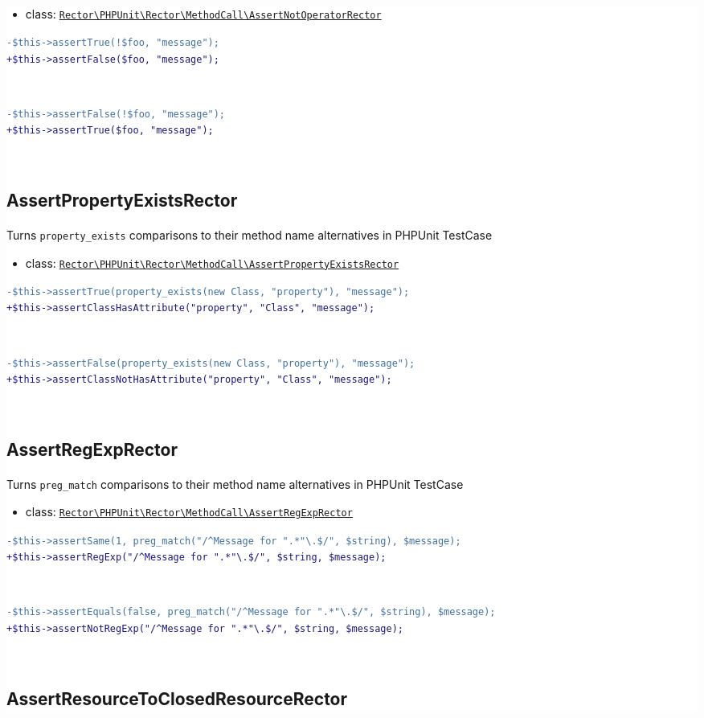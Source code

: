 - class: [`Rector\PHPUnit\Rector\MethodCall\AssertNotOperatorRector`](../src/Rector/MethodCall/AssertNotOperatorRector.php)

```diff
-$this->assertTrue(!$foo, "message");
+$this->assertFalse($foo, "message");
```

<br>

```diff
-$this->assertFalse(!$foo, "message");
+$this->assertTrue($foo, "message");
```

<br>

## AssertPropertyExistsRector

Turns `property_exists` comparisons to their method name alternatives in PHPUnit TestCase

- class: [`Rector\PHPUnit\Rector\MethodCall\AssertPropertyExistsRector`](../src/Rector/MethodCall/AssertPropertyExistsRector.php)

```diff
-$this->assertTrue(property_exists(new Class, "property"), "message");
+$this->assertClassHasAttribute("property", "Class", "message");
```

<br>

```diff
-$this->assertFalse(property_exists(new Class, "property"), "message");
+$this->assertClassNotHasAttribute("property", "Class", "message");
```

<br>

## AssertRegExpRector

Turns `preg_match` comparisons to their method name alternatives in PHPUnit TestCase

- class: [`Rector\PHPUnit\Rector\MethodCall\AssertRegExpRector`](../src/Rector/MethodCall/AssertRegExpRector.php)

```diff
-$this->assertSame(1, preg_match("/^Message for ".*"\.$/", $string), $message);
+$this->assertRegExp("/^Message for ".*"\.$/", $string, $message);
```

<br>

```diff
-$this->assertEquals(false, preg_match("/^Message for ".*"\.$/", $string), $message);
+$this->assertNotRegExp("/^Message for ".*"\.$/", $string, $message);
```

<br>

## AssertResourceToClosedResourceRector
